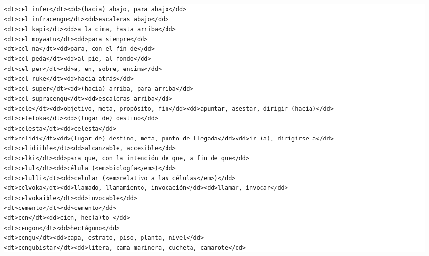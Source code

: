     <dt>cel infer</dt><dd>(hacia) abajo, para abajo</dd>
    <dt>cel infracengu</dt><dd>escaleras abajo</dd>
    <dt>cel kapi</dt><dd>a la cima, hasta arriba</dd>
    <dt>cel moywatu</dt><dd>para siempre</dd>
    <dt>cel na</dt><dd>para, con el fin de</dd>
    <dt>cel peda</dt><dd>al pie, al fondo</dd>
    <dt>cel per</dt><dd>a, en, sobre, encima</dd>
    <dt>cel ruke</dt><dd>hacia atrás</dd>
    <dt>cel super</dt><dd>(hacia) arriba, para arriba</dd>
    <dt>cel supracengu</dt><dd>escaleras arriba</dd>
    <dt>cele</dt><dd>objetivo, meta, propósito, fin</dd><dd>apuntar, asestar, dirigir (hacia)</dd>
    <dt>celeloka</dt><dd>(lugar de) destino</dd>
    <dt>celesta</dt><dd>celesta</dd>
    <dt>celidi</dt><dd>(lugar de) destino, meta, punto de llegada</dd><dd>ir (a), dirigirse a</dd>
    <dt>celidiible</dt><dd>alcanzable, accesible</dd>
    <dt>celki</dt><dd>para que, con la intención de que, a fin de que</dd>
    <dt>celul</dt><dd>célula (<em>biología</em>)</dd>
    <dt>celulli</dt><dd>celular (<em>relativo a las células</em>)</dd>
    <dt>celvoka</dt><dd>llamado, llamamiento, invocación</dd><dd>llamar, invocar</dd>
    <dt>celvokaible</dt><dd>invocable</dd>
    <dt>cemento</dt><dd>cemento</dd>
    <dt>cen</dt><dd>cien, hec(a)to-</dd>
    <dt>cengon</dt><dd>hectágono</dd>
    <dt>cengu</dt><dd>capa, estrato, piso, planta, nivel</dd>
    <dt>cengubistar</dt><dd>litera, cama marinera, cucheta, camarote</dd>

